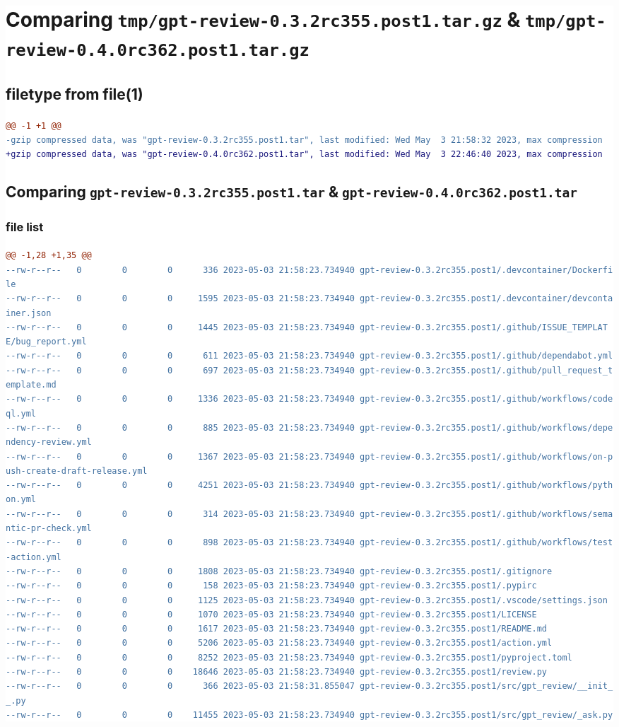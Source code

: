 # Comparing `tmp/gpt-review-0.3.2rc355.post1.tar.gz` & `tmp/gpt-review-0.4.0rc362.post1.tar.gz`

## filetype from file(1)

```diff
@@ -1 +1 @@
-gzip compressed data, was "gpt-review-0.3.2rc355.post1.tar", last modified: Wed May  3 21:58:32 2023, max compression
+gzip compressed data, was "gpt-review-0.4.0rc362.post1.tar", last modified: Wed May  3 22:46:40 2023, max compression
```

## Comparing `gpt-review-0.3.2rc355.post1.tar` & `gpt-review-0.4.0rc362.post1.tar`

### file list

```diff
@@ -1,28 +1,35 @@
--rw-r--r--   0        0        0      336 2023-05-03 21:58:23.734940 gpt-review-0.3.2rc355.post1/.devcontainer/Dockerfile
--rw-r--r--   0        0        0     1595 2023-05-03 21:58:23.734940 gpt-review-0.3.2rc355.post1/.devcontainer/devcontainer.json
--rw-r--r--   0        0        0     1445 2023-05-03 21:58:23.734940 gpt-review-0.3.2rc355.post1/.github/ISSUE_TEMPLATE/bug_report.yml
--rw-r--r--   0        0        0      611 2023-05-03 21:58:23.734940 gpt-review-0.3.2rc355.post1/.github/dependabot.yml
--rw-r--r--   0        0        0      697 2023-05-03 21:58:23.734940 gpt-review-0.3.2rc355.post1/.github/pull_request_template.md
--rw-r--r--   0        0        0     1336 2023-05-03 21:58:23.734940 gpt-review-0.3.2rc355.post1/.github/workflows/codeql.yml
--rw-r--r--   0        0        0      885 2023-05-03 21:58:23.734940 gpt-review-0.3.2rc355.post1/.github/workflows/dependency-review.yml
--rw-r--r--   0        0        0     1367 2023-05-03 21:58:23.734940 gpt-review-0.3.2rc355.post1/.github/workflows/on-push-create-draft-release.yml
--rw-r--r--   0        0        0     4251 2023-05-03 21:58:23.734940 gpt-review-0.3.2rc355.post1/.github/workflows/python.yml
--rw-r--r--   0        0        0      314 2023-05-03 21:58:23.734940 gpt-review-0.3.2rc355.post1/.github/workflows/semantic-pr-check.yml
--rw-r--r--   0        0        0      898 2023-05-03 21:58:23.734940 gpt-review-0.3.2rc355.post1/.github/workflows/test-action.yml
--rw-r--r--   0        0        0     1808 2023-05-03 21:58:23.734940 gpt-review-0.3.2rc355.post1/.gitignore
--rw-r--r--   0        0        0      158 2023-05-03 21:58:23.734940 gpt-review-0.3.2rc355.post1/.pypirc
--rw-r--r--   0        0        0     1125 2023-05-03 21:58:23.734940 gpt-review-0.3.2rc355.post1/.vscode/settings.json
--rw-r--r--   0        0        0     1070 2023-05-03 21:58:23.734940 gpt-review-0.3.2rc355.post1/LICENSE
--rw-r--r--   0        0        0     1617 2023-05-03 21:58:23.734940 gpt-review-0.3.2rc355.post1/README.md
--rw-r--r--   0        0        0     5206 2023-05-03 21:58:23.734940 gpt-review-0.3.2rc355.post1/action.yml
--rw-r--r--   0        0        0     8252 2023-05-03 21:58:23.734940 gpt-review-0.3.2rc355.post1/pyproject.toml
--rw-r--r--   0        0        0    18646 2023-05-03 21:58:23.734940 gpt-review-0.3.2rc355.post1/review.py
--rw-r--r--   0        0        0      366 2023-05-03 21:58:31.855047 gpt-review-0.3.2rc355.post1/src/gpt_review/__init__.py
--rw-r--r--   0        0        0    11455 2023-05-03 21:58:23.734940 gpt-review-0.3.2rc355.post1/src/gpt_review/_ask.py
```